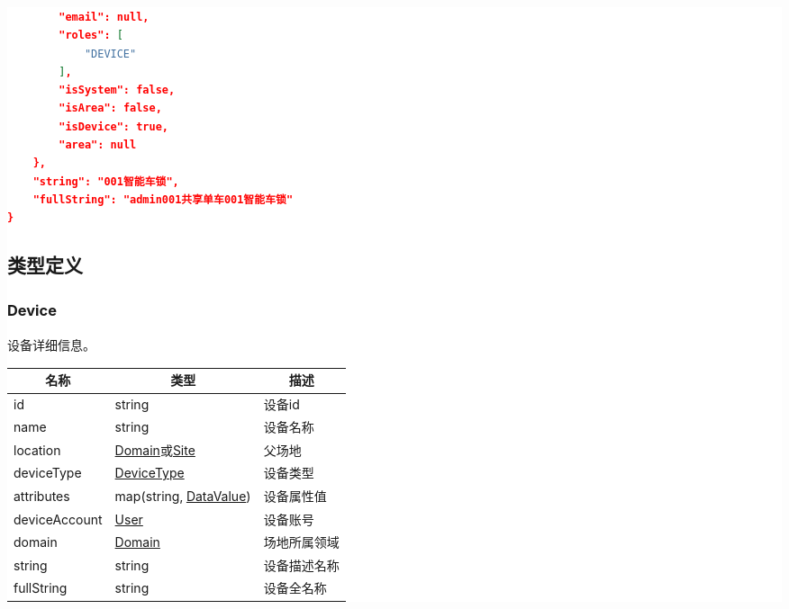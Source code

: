 ``` JSON
        "email": null,
        "roles": [
            "DEVICE"
        ],
        "isSystem": false,
        "isArea": false,
        "isDevice": true,
        "area": null
    },
    "string": "001智能车锁",
    "fullString": "admin001共享单车001智能车锁"
}
```

## 类型定义

### Device

设备详细信息。

| 名称     | 类型   | 描述   |
| -------- | ------ | ------ |
| id       | string | 设备id |
| name | string | 设备名称                                       |
| location | [Domain](../domain/adddomain.md#domain)或[Site](../site/addsite.md#site) | 父场地 |
| deviceType | [DeviceType](../devicetype/adddevicetype.md#devicetype) | 设备类型 |
| attributes | map(string, [DataValue](../datatype/datavalue.md#datavalue)) | 设备属性值 |
| deviceAccount | [User](../user/adduser.md#user) | 设备账号 |
| domain | [Domain](../domain/adddomain.md#domain) | 场地所属领域 |
| string | string | 设备描述名称 |
| fullString | string | 设备全名称 |

